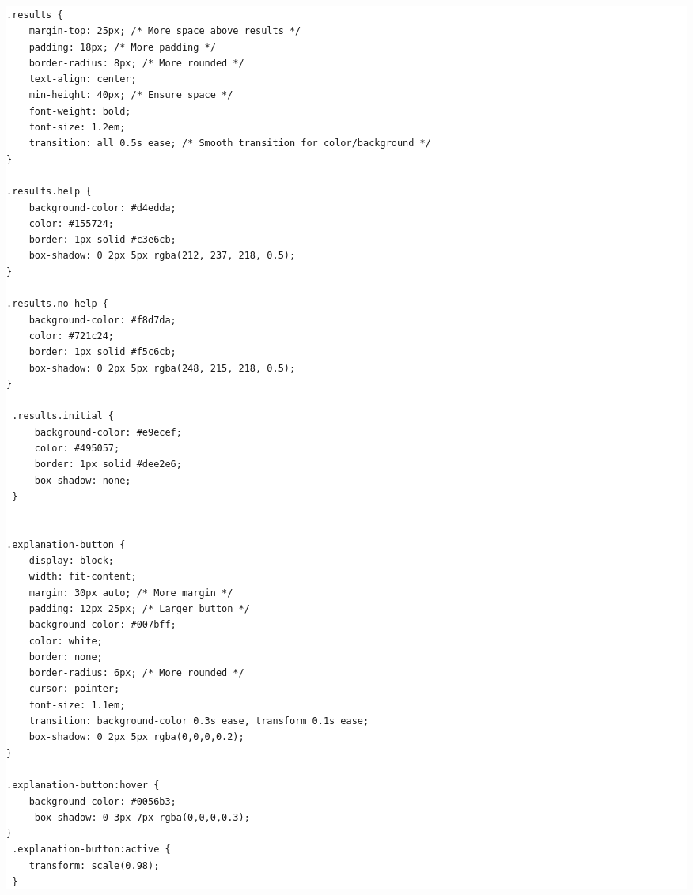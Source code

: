 
    .results {
        margin-top: 25px; /* More space above results */
        padding: 18px; /* More padding */
        border-radius: 8px; /* More rounded */
        text-align: center;
        min-height: 40px; /* Ensure space */
        font-weight: bold;
        font-size: 1.2em;
        transition: all 0.5s ease; /* Smooth transition for color/background */
    }

    .results.help {
        background-color: #d4edda;
        color: #155724;
        border: 1px solid #c3e6cb;
        box-shadow: 0 2px 5px rgba(212, 237, 218, 0.5);
    }

    .results.no-help {
        background-color: #f8d7da;
        color: #721c24;
        border: 1px solid #f5c6cb;
        box-shadow: 0 2px 5px rgba(248, 215, 218, 0.5);
    }

     .results.initial {
         background-color: #e9ecef;
         color: #495057;
         border: 1px solid #dee2e6;
         box-shadow: none;
     }


    .explanation-button {
        display: block;
        width: fit-content;
        margin: 30px auto; /* More margin */
        padding: 12px 25px; /* Larger button */
        background-color: #007bff;
        color: white;
        border: none;
        border-radius: 6px; /* More rounded */
        cursor: pointer;
        font-size: 1.1em;
        transition: background-color 0.3s ease, transform 0.1s ease;
        box-shadow: 0 2px 5px rgba(0,0,0,0.2);
    }

    .explanation-button:hover {
        background-color: #0056b3;
         box-shadow: 0 3px 7px rgba(0,0,0,0.3);
    }
     .explanation-button:active {
        transform: scale(0.98);
     }
